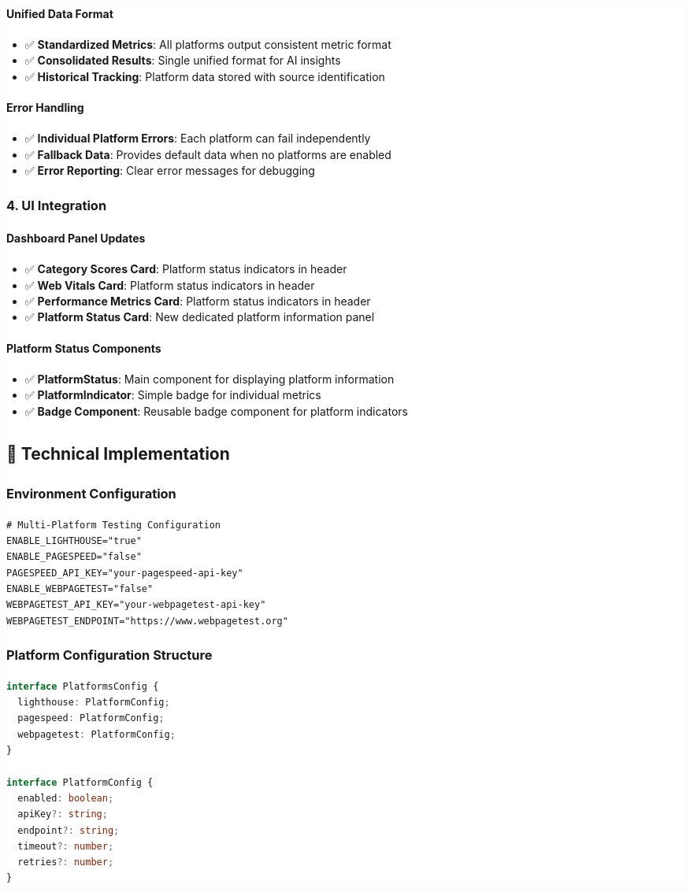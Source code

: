 #### **Unified Data Format**
- ✅ **Standardized Metrics**: All platforms output consistent metric format
- ✅ **Consolidated Results**: Single unified format for AI insights
- ✅ **Historical Tracking**: Platform data stored with source identification

#### **Error Handling**
- ✅ **Individual Platform Errors**: Each platform can fail independently
- ✅ **Fallback Data**: Provides default data when no platforms are enabled
- ✅ **Error Reporting**: Clear error messages for debugging

### 4. **UI Integration**

#### **Dashboard Panel Updates**
- ✅ **Category Scores Card**: Platform status indicators in header
- ✅ **Web Vitals Card**: Platform status indicators in header
- ✅ **Performance Metrics Card**: Platform status indicators in header
- ✅ **Platform Status Card**: New dedicated platform information panel

#### **Platform Status Components**
- ✅ **PlatformStatus**: Main component for displaying platform information
- ✅ **PlatformIndicator**: Simple badge for individual metrics
- ✅ **Badge Component**: Reusable badge component for platform indicators

## 🔧 Technical Implementation

### **Environment Configuration**

```env
# Multi-Platform Testing Configuration
ENABLE_LIGHTHOUSE="true"
ENABLE_PAGESPEED="false"
PAGESPEED_API_KEY="your-pagespeed-api-key"
ENABLE_WEBPAGETEST="false"
WEBPAGETEST_API_KEY="your-webpagetest-api-key"
WEBPAGETEST_ENDPOINT="https://www.webpagetest.org"
```

### **Platform Configuration Structure**

```typescript
interface PlatformsConfig {
  lighthouse: PlatformConfig;
  pagespeed: PlatformConfig;
  webpagetest: PlatformConfig;
}

interface PlatformConfig {
  enabled: boolean;
  apiKey?: string;
  endpoint?: string;
  timeout?: number;
  retries?: number;
}
```
